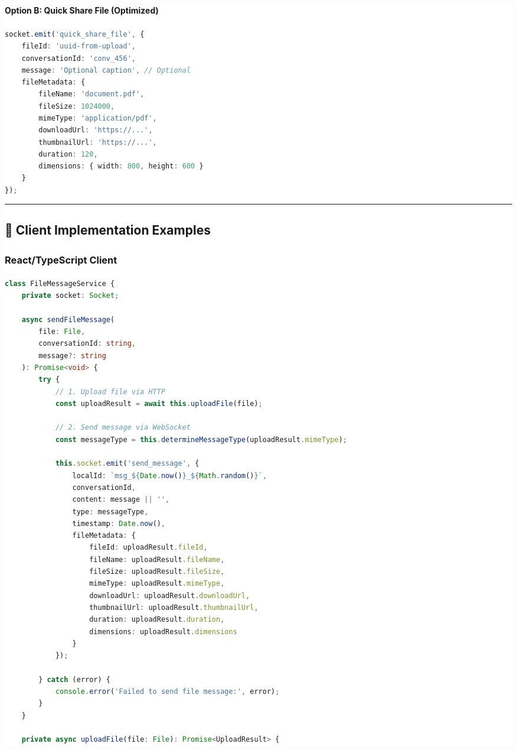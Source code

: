 #### Option B: Quick Share File (Optimized)
```typescript
socket.emit('quick_share_file', {
    fileId: 'uuid-from-upload',
    conversationId: 'conv_456',
    message: 'Optional caption', // Optional
    fileMetadata: {
        fileName: 'document.pdf',
        fileSize: 1024000,
        mimeType: 'application/pdf',
        downloadUrl: 'https://...',
        thumbnailUrl: 'https://...',
        duration: 120,
        dimensions: { width: 800, height: 600 }
    }
});
```

---

## 📱 Client Implementation Examples

### React/TypeScript Client

```typescript
class FileMessageService {
    private socket: Socket;

    async sendFileMessage(
        file: File, 
        conversationId: string, 
        message?: string
    ): Promise<void> {
        try {
            // 1. Upload file via HTTP
            const uploadResult = await this.uploadFile(file);
            
            // 2. Send message via WebSocket
            const messageType = this.determineMessageType(uploadResult.mimeType);
            
            this.socket.emit('send_message', {
                localId: `msg_${Date.now()}_${Math.random()}`,
                conversationId,
                content: message || '',
                type: messageType,
                timestamp: Date.now(),
                fileMetadata: {
                    fileId: uploadResult.fileId,
                    fileName: uploadResult.fileName,
                    fileSize: uploadResult.fileSize,
                    mimeType: uploadResult.mimeType,
                    downloadUrl: uploadResult.downloadUrl,
                    thumbnailUrl: uploadResult.thumbnailUrl,
                    duration: uploadResult.duration,
                    dimensions: uploadResult.dimensions
                }
            });
            
        } catch (error) {
            console.error('Failed to send file message:', error);
        }
    }

    private async uploadFile(file: File): Promise<UploadResult> {
```